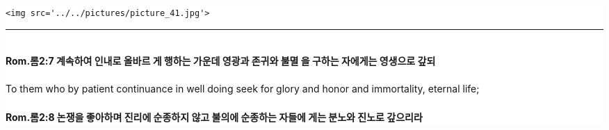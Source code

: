    <img src='../../pictures/picture_41.jpg'>
  </div>
</div>

---

<div class="columns">
  <div class="scriptures">
    <br>
    <div class="scripture">
      <b>Rom.롬2:7 계속하여 인내로 올바르 게 행하는 가운데 영광과 존귀와 불멸 을 구하는 자에게는 영생으로 갚되 
      </b>
    </div>
    <br>
    <div class="scripture">To them who by patient continuance in well doing seek for glory and honor and immortality, eternal life; 
    </div>
    <br>
    <div class="scripture">
      <b>Rom.롬2:8 논쟁을 좋아하며 진리에 순종하지 않고 불의에 순종하는 자들에 게는 분노와 진노로 갚으리라 
      </b>